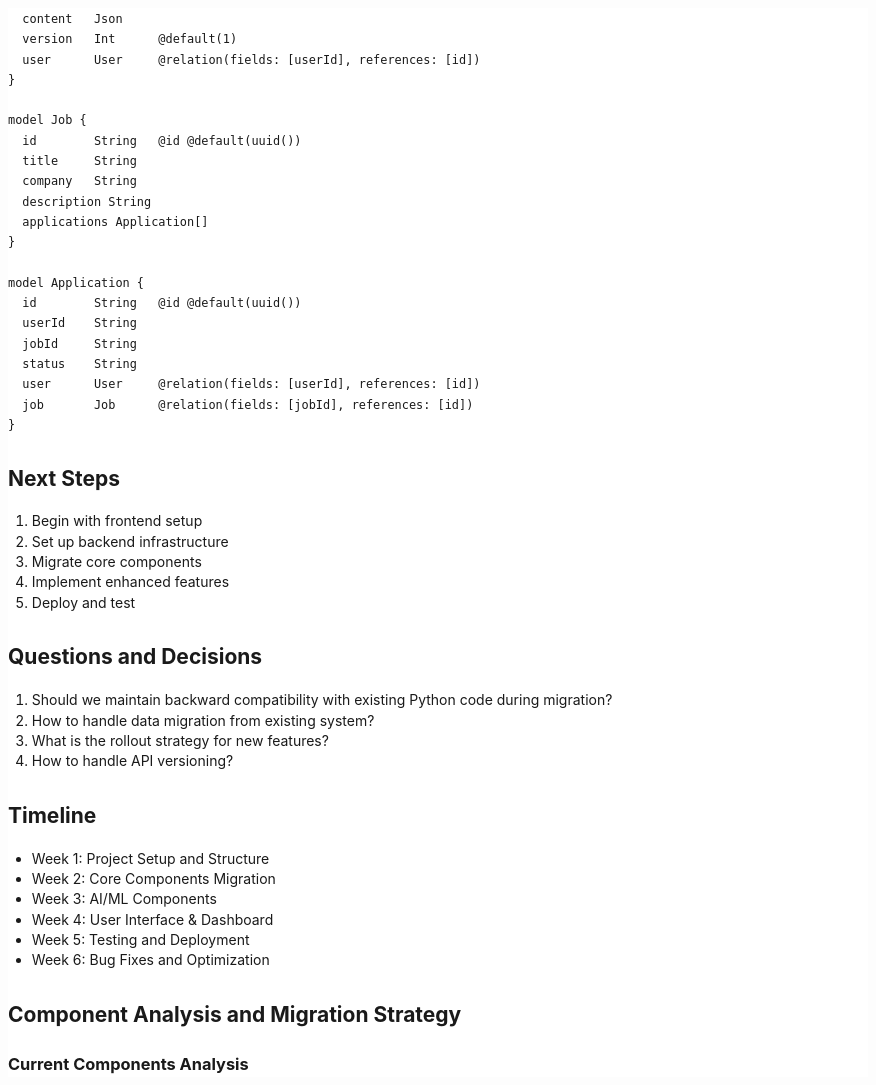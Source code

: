 ```prisma
  content   Json
  version   Int      @default(1)
  user      User     @relation(fields: [userId], references: [id])
}

model Job {
  id        String   @id @default(uuid())
  title     String
  company   String
  description String
  applications Application[]
}

model Application {
  id        String   @id @default(uuid())
  userId    String
  jobId     String
  status    String
  user      User     @relation(fields: [userId], references: [id])
  job       Job      @relation(fields: [jobId], references: [id])
}
```

## Next Steps

1. Begin with frontend setup
2. Set up backend infrastructure
3. Migrate core components
4. Implement enhanced features
5. Deploy and test

## Questions and Decisions

1. Should we maintain backward compatibility with existing Python code during migration?
2. How to handle data migration from existing system?
3. What is the rollout strategy for new features?
4. How to handle API versioning?

## Timeline

- Week 1: Project Setup and Structure
- Week 2: Core Components Migration
- Week 3: AI/ML Components
- Week 4: User Interface & Dashboard
- Week 5: Testing and Deployment
- Week 6: Bug Fixes and Optimization

## Component Analysis and Migration Strategy

### Current Components Analysis
